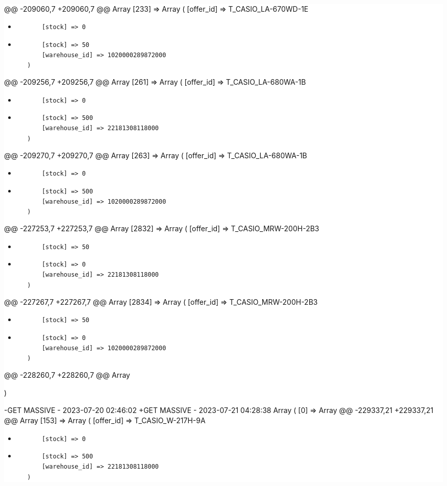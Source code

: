 @@ -209060,7 +209060,7 @@ Array
     [233] => Array
         (
             [offer_id] => T_CASIO_LA-670WD-1E
-            [stock] => 0
+            [stock] => 50
             [warehouse_id] => 1020000289872000
         )
 
@@ -209256,7 +209256,7 @@ Array
     [261] => Array
         (
             [offer_id] => T_CASIO_LA-680WA-1B
-            [stock] => 0
+            [stock] => 500
             [warehouse_id] => 22181308118000
         )
 
@@ -209270,7 +209270,7 @@ Array
     [263] => Array
         (
             [offer_id] => T_CASIO_LA-680WA-1B
-            [stock] => 0
+            [stock] => 500
             [warehouse_id] => 1020000289872000
         )
 
@@ -227253,7 +227253,7 @@ Array
     [2832] => Array
         (
             [offer_id] => T_CASIO_MRW-200H-2B3
-            [stock] => 50
+            [stock] => 0
             [warehouse_id] => 22181308118000
         )
 
@@ -227267,7 +227267,7 @@ Array
     [2834] => Array
         (
             [offer_id] => T_CASIO_MRW-200H-2B3
-            [stock] => 50
+            [stock] => 0
             [warehouse_id] => 1020000289872000
         )
 
@@ -228260,7 +228260,7 @@ Array
 
 )
 
-GET MASSIVE - 2023-07-20 02:46:02
+GET MASSIVE - 2023-07-21 04:28:38
 Array
 (
     [0] => Array
@@ -229337,21 +229337,21 @@ Array
     [153] => Array
         (
             [offer_id] => T_CASIO_W-217H-9A
-            [stock] => 0
+            [stock] => 500
             [warehouse_id] => 22181308118000
         )
 